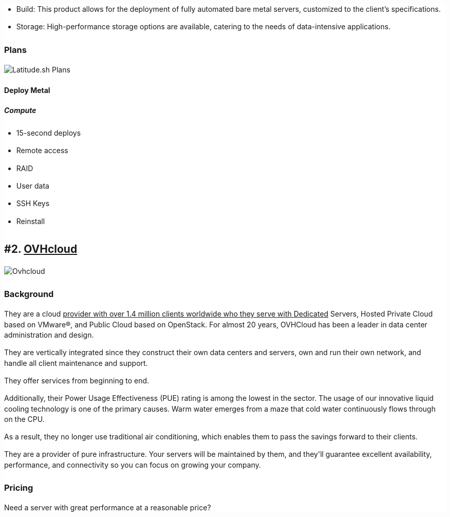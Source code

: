 - Build: This product allows for the deployment of fully automated bare metal servers, customized to the client’s specifications.

- Storage: High-performance storage options are available, catering to the needs of data-intensive applications.

### Plans

![Latitude.sh Plans](https://raw.githubusercontent.com/devinschumacher/uploads/main/images/latitude-sh-cloud-gpu-pricing-options.jpg)

#### Deploy Metal

##### Compute

- 15-second deploys

- Remote access

- RAID

- User data

- SSH Keys

- Reinstall

## #2. [OVHcloud](https://serp.ly/ovh-cloud)

![Ovhcloud](https://raw.githubusercontent.com/devinschumacher/uploads/main/images/ovhcloud.png)

### Background

They are a cloud [provider with over 1.4 million clients worldwide who they serve with Dedicated](https://devinschumacher.com/best/cheap-dedicated-hosting/) Servers, Hosted Private Cloud based on VMware®, and Public Cloud based on OpenStack. For almost 20 years, OVHCloud has been a leader in data center administration and design.

They are vertically integrated since they construct their own data centers and servers, own and run their own network, and handle all client maintenance and support.

They offer services from beginning to end.

Additionally, their Power Usage Effectiveness (PUE) rating is among the lowest in the sector. The usage of our innovative liquid cooling technology is one of the primary causes. Warm water emerges from a maze that cold water continuously flows through on the CPU.

As a result, they no longer use traditional air conditioning, which enables them to pass the savings forward to their clients.

They are a provider of pure infrastructure. Your servers will be maintained by them, and they'll guarantee excellent availability, performance, and connectivity so you can focus on growing your company.

### Pricing

Need a server with great performance at a reasonable price?
